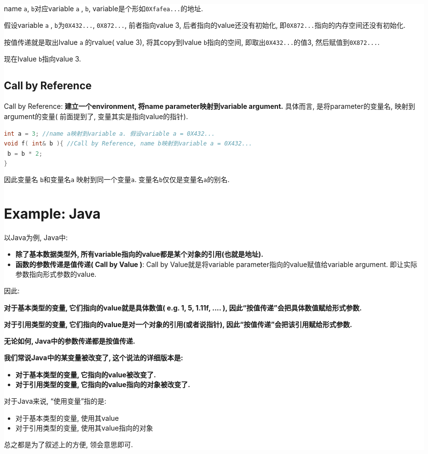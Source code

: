 name `a`, `b`对应variable `a` , `b`, variable是个形如`0Xfafea...`的地址.

假设variable `a` , `b`为`0X432...`, `0X872...`, 前者指向value 3, 后者指向的value还没有初始化, 即`0X872...`指向的内存空间还没有初始化.



按值传递就是取出lvalue `a`  的rvalue( value 3), 将其copy到lvalue `b`指向的空间, 即取出`0X432...`的值3, 然后赋值到`0X872...`. 

现在lvalue `b`指向value 3.



## Call by Reference

Call by Reference: **建立一个environment, 将name parameter映射到variable argument.** 具体而言, 是将parameter的变量名, 映射到argument的变量( 前面提到了,  变量其实是指向value的指针). 

```c++
int a = 3; //name a映射到variable a. 假设variable a = 0X432...
void f( int& b ){ //Call by Reference, name b映射到variable a = 0X432...
 b = b * 2;
}
```

因此变量名 `b`和变量名`a` 映射到同一个变量`a`. 变量名`b`仅仅是变量名`a`的别名.



# Example: Java

以Java为例, Java中:

* **除了基本数据类型外, 所有variable指向的value都是某个对象的引用(也就是地址).**
* **函数的参数传递是值传递( Call by Value )**: Call by Value就是将variable parameter指向的value赋值给variable argument. 即让实际参数指向形式参数的value. 



因此:

**对于基本类型的变量, 它们指向的value就是具体数值( e.g. 1, 5, 1.11f, .... ), 因此“按值传递”会把具体数值赋给形式参数.**

**对于引用类型的变量, 它们指向的value是对一个对象的引用(或者说指针), 因此“按值传递”会把该引用赋给形式参数.**

**无论如何, Java中的参数传递都是按值传递.**



**我们常说Java中的某变量被改变了, 这个说法的详细版本是:** 

* **对于基本类型的变量, 它指向的value被改变了.**
* **对于引用类型的变量, 它指向的value指向的对象被改变了.**



对于Java来说, “使用变量”指的是:

* 对于基本类型的变量, 使用其value
* 对于引用类型的变量, 使用其value指向的对象

总之都是为了叙述上的方便, 领会意思即可.
